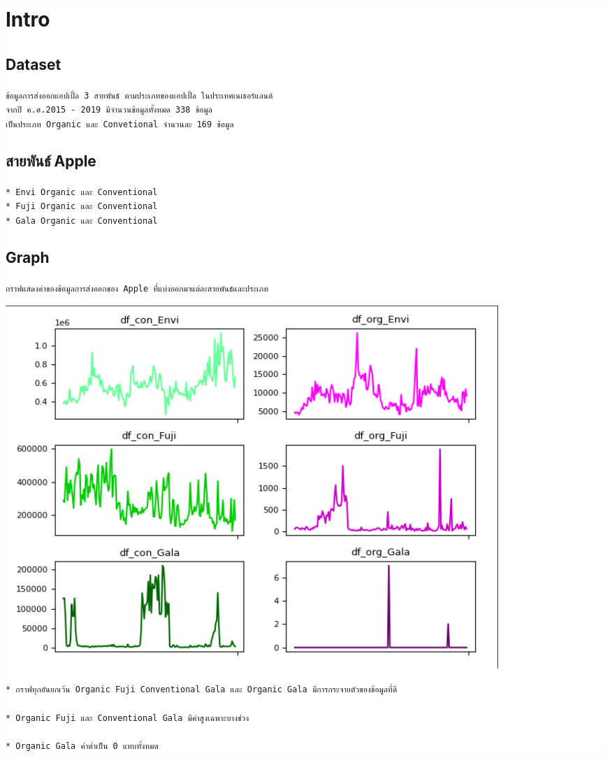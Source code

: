 # Intro

## Dataset

    ข้อมูลการส่งออกแอปเปิ้ล 3 สายพันธ์ ตามประเภทของแอปเปิ้ล ในประเทศเนเธอร์แลนด์
    จากปี ค.ศ.2015 - 2019 มีจำนวนข้อมูลทั้งหมด 338 ข้อมูล 
    เป็นประเภท Organic และ Convetional จำนวนละ 169 ข้อมูล

## สายพันธ์ Apple
    * Envi Organic และ Conventional
    * Fuji Organic และ Conventional
    * Gala Organic และ Conventional

## Graph

    กราฟแสดงค่าของข้อมูลการส่งออกของ Apple ที่แบ่งออกมาแต่ละสายพันธ์และประเภท

![Graph](./Picture/Graph.png "Graph")

    * กราฟทุกอันยกเว้น Organic Fuji Conventional Gala และ Organic Gala มีการกระจายตัวของข้อมูลที่ดี

    * Organic Fuji และ Conventional Gala มีค่าสูงเฉพาะบางช่วง

    * Organic Gala ค่าต่ำเป็น 0 แทบทั้งหมด
